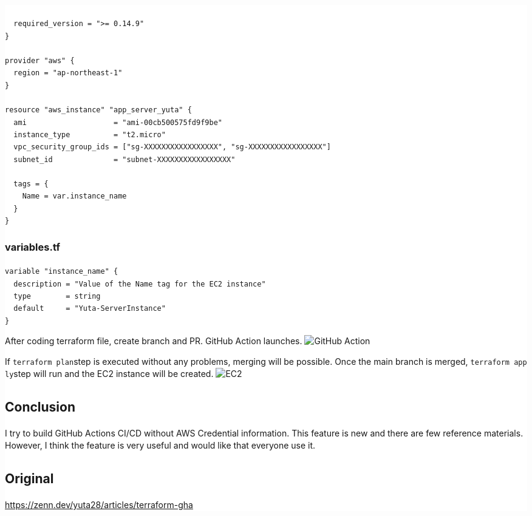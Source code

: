 ```hcl

  required_version = ">= 0.14.9"
}

provider "aws" {
  region = "ap-northeast-1"
}

resource "aws_instance" "app_server_yuta" {
  ami                    = "ami-00cb500575fd9f9be"
  instance_type          = "t2.micro"
  vpc_security_group_ids = ["sg-XXXXXXXXXXXXXXXXX", "sg-XXXXXXXXXXXXXXXXX"]
  subnet_id              = "subnet-XXXXXXXXXXXXXXXXX"

  tags = {
    Name = var.instance_name
  }
}
```

### variables.tf

```hcl
variable "instance_name" {
  description = "Value of the Name tag for the EC2 instance"
  type        = string
  default     = "Yuta-ServerInstance"
}
```

After coding terraform file, create branch and PR.
GitHub Action launches.
![GitHub Action](https://dev-to-uploads.s3.amazonaws.com/uploads/articles/2kr4y3cugsxuwrojv4or.png)

If `terraform plan`step is executed without any problems, merging will be possible.
Once the main branch is merged, `terraform apply`step will run and the EC2 instance will be created.
![EC2](https://dev-to-uploads.s3.amazonaws.com/uploads/articles/oev4wf6l3mlwlqnfj9hy.png)

## Conclusion

I try to build GitHub Actions CI/CD without AWS Credential information.
This feature is new and there are few reference materials.
However, I think the feature is very useful and would like that everyone use it.

## Original

https://zenn.dev/yuta28/articles/terraform-gha
